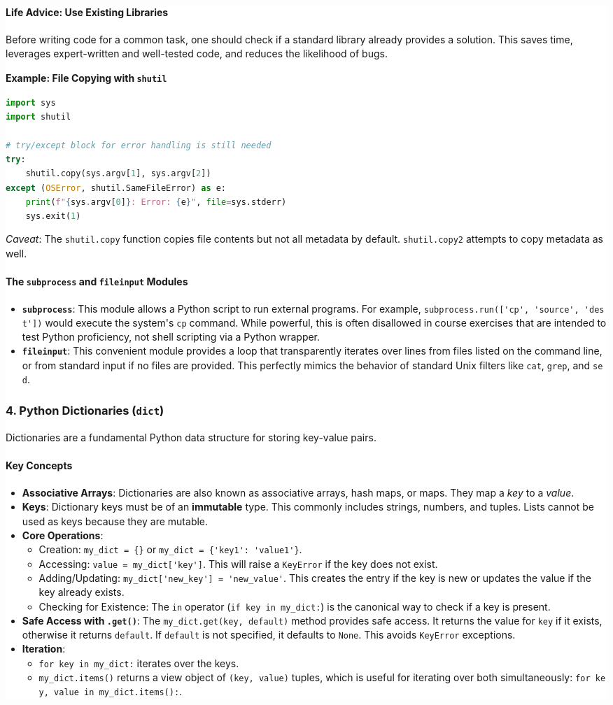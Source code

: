 #### **Life Advice: Use Existing Libraries**

Before writing code for a common task, one should check if a standard library already provides a solution. This saves time, leverages expert-written and well-tested code, and reduces the likelihood of bugs.

**Example: File Copying with `shutil`**
```python
import sys
import shutil

# try/except block for error handling is still needed
try:
    shutil.copy(sys.argv[1], sys.argv[2])
except (OSError, shutil.SameFileError) as e:
    print(f"{sys.argv[0]}: Error: {e}", file=sys.stderr)
    sys.exit(1)
```
*Caveat*: The `shutil.copy` function copies file contents but not all metadata by default. `shutil.copy2` attempts to copy metadata as well.

#### **The `subprocess` and `fileinput` Modules**

*   **`subprocess`**: This module allows a Python script to run external programs. For example, `subprocess.run(['cp', 'source', 'dest'])` would execute the system's `cp` command. While powerful, this is often disallowed in course exercises that are intended to test Python proficiency, not shell scripting via a Python wrapper.
*   **`fileinput`**: This convenient module provides a loop that transparently iterates over lines from files listed on the command line, or from standard input if no files are provided. This perfectly mimics the behavior of standard Unix filters like `cat`, `grep`, and `sed`.

### **4. Python Dictionaries (`dict`)**

Dictionaries are a fundamental Python data structure for storing key-value pairs.

#### **Key Concepts**

*   **Associative Arrays**: Dictionaries are also known as associative arrays, hash maps, or maps. They map a *key* to a *value*.
*   **Keys**: Dictionary keys must be of an **immutable** type. This commonly includes strings, numbers, and tuples. Lists cannot be used as keys because they are mutable.
*   **Core Operations**:
    *   Creation: `my_dict = {}` or `my_dict = {'key1': 'value1'}`.
    *   Accessing: `value = my_dict['key']`. This will raise a `KeyError` if the key does not exist.
    *   Adding/Updating: `my_dict['new_key'] = 'new_value'`. This creates the entry if the key is new or updates the value if the key already exists.
    *   Checking for Existence: The `in` operator (`if key in my_dict:`) is the canonical way to check if a key is present.
*   **Safe Access with `.get()`**: The `my_dict.get(key, default)` method provides safe access. It returns the value for `key` if it exists, otherwise it returns `default`. If `default` is not specified, it defaults to `None`. This avoids `KeyError` exceptions.
*   **Iteration**:
    *   `for key in my_dict:` iterates over the keys.
    *   `my_dict.items()` returns a view object of `(key, value)` tuples, which is useful for iterating over both simultaneously: `for key, value in my_dict.items():`.
